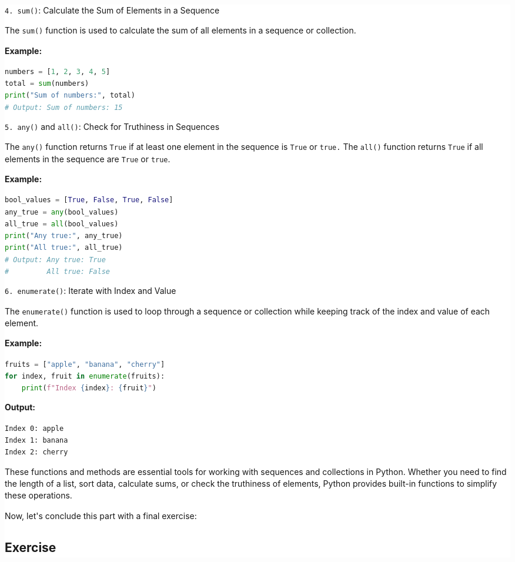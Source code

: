 `4. sum()`: Calculate the Sum of Elements in a Sequence

The `sum()` function is used to calculate the sum of all elements in a sequence or collection.

**Example:**

```python
numbers = [1, 2, 3, 4, 5]
total = sum(numbers)
print("Sum of numbers:", total)
# Output: Sum of numbers: 15
```

`5. any()` and `all()`: Check for Truthiness in Sequences

The `any()` function returns `True` if at least one element in the sequence is `True` or `true.` The `all()` function returns `True` if all elements in the sequence are `True` or `true`.

**Example:**

```python
bool_values = [True, False, True, False]
any_true = any(bool_values)
all_true = all(bool_values)
print("Any true:", any_true)
print("All true:", all_true)
# Output: Any true: True
#         All true: False
```

`6. enumerate()`: Iterate with Index and Value

The `enumerate()` function is used to loop through a sequence or collection while keeping track of the index and value of each element.

**Example:**

```python
fruits = ["apple", "banana", "cherry"]
for index, fruit in enumerate(fruits):
    print(f"Index {index}: {fruit}")
```

**Output:**

```bash
Index 0: apple
Index 1: banana
Index 2: cherry
```

These functions and methods are essential tools for working with sequences and collections in Python. Whether you need to find the length of a list, sort data, calculate sums, or check the truthiness of elements, Python provides built-in functions to simplify these operations.

Now, let's conclude this part with a final exercise:

## Exercise
